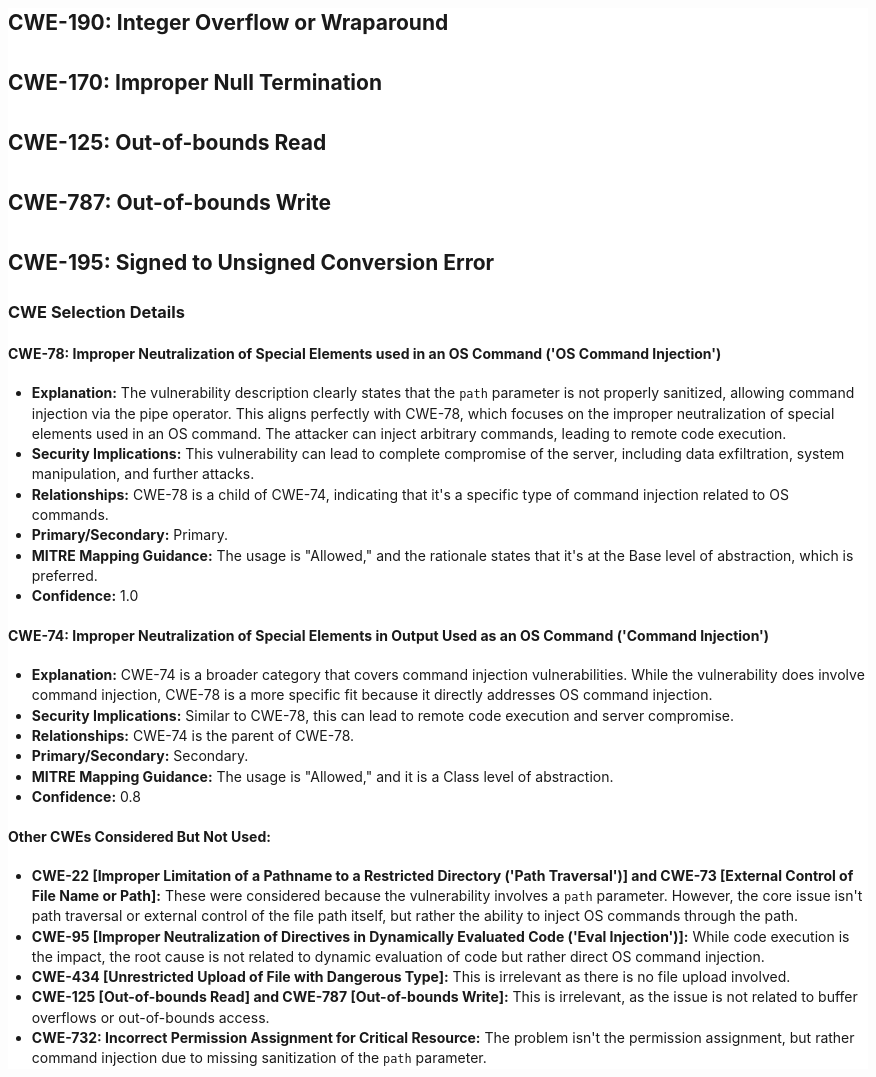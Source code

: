 ## CWE-190: Integer Overflow or Wraparound
## CWE-170: Improper Null Termination
## CWE-125: Out-of-bounds Read
## CWE-787: Out-of-bounds Write
## CWE-195: Signed to Unsigned Conversion Error

### CWE Selection Details
#### CWE-78: Improper Neutralization of Special Elements used in an OS Command ('OS Command Injection')
*   **Explanation:** The vulnerability description clearly states that the `path` parameter is not properly sanitized, allowing command injection via the pipe operator. This aligns perfectly with CWE-78, which focuses on the improper neutralization of special elements used in an OS command. The attacker can inject arbitrary commands, leading to remote code execution.
*   **Security Implications:** This vulnerability can lead to complete compromise of the server, including data exfiltration, system manipulation, and further attacks.
*   **Relationships:** CWE-78 is a child of CWE-74, indicating that it's a specific type of command injection related to OS commands.
*   **Primary/Secondary:** Primary.
*   **MITRE Mapping Guidance:** The usage is "Allowed," and the rationale states that it's at the Base level of abstraction, which is preferred.
*   **Confidence:** 1.0

#### CWE-74: Improper Neutralization of Special Elements in Output Used as an OS Command ('Command Injection')
*   **Explanation:** CWE-74 is a broader category that covers command injection vulnerabilities. While the vulnerability does involve command injection, CWE-78 is a more specific fit because it directly addresses OS command injection.
*   **Security Implications:** Similar to CWE-78, this can lead to remote code execution and server compromise.
*   **Relationships:** CWE-74 is the parent of CWE-78.
*   **Primary/Secondary:** Secondary.
*   **MITRE Mapping Guidance:** The usage is "Allowed," and it is a Class level of abstraction.
*   **Confidence:** 0.8

#### Other CWEs Considered But Not Used:

*   **CWE-22 [Improper Limitation of a Pathname to a Restricted Directory ('Path Traversal')] and CWE-73 [External Control of File Name or Path]:** These were considered because the vulnerability involves a `path` parameter. However, the core issue isn't path traversal or external control of the file path itself, but rather the ability to inject OS commands through the path.
*   **CWE-95 [Improper Neutralization of Directives in Dynamically Evaluated Code ('Eval Injection')]:** While code execution is the impact, the root cause is not related to dynamic evaluation of code but rather direct OS command injection.
*   **CWE-434 [Unrestricted Upload of File with Dangerous Type]:** This is irrelevant as there is no file upload involved.
*   **CWE-125 [Out-of-bounds Read] and CWE-787 [Out-of-bounds Write]:** This is irrelevant, as the issue is not related to buffer overflows or out-of-bounds access.
*   **CWE-732: Incorrect Permission Assignment for Critical Resource:** The problem isn't the permission assignment, but rather command injection due to missing sanitization of the `path` parameter.
